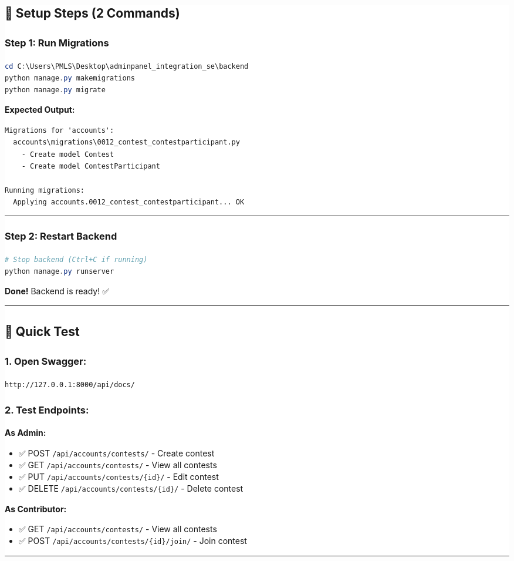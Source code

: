 
## 🚀 **Setup Steps (2 Commands)**

### **Step 1: Run Migrations**

```powershell
cd C:\Users\PMLS\Desktop\adminpanel_integration_se\backend
python manage.py makemigrations
python manage.py migrate
```

**Expected Output:**
```
Migrations for 'accounts':
  accounts\migrations\0012_contest_contestparticipant.py
    - Create model Contest
    - Create model ContestParticipant

Running migrations:
  Applying accounts.0012_contest_contestparticipant... OK
```

---

### **Step 2: Restart Backend**

```powershell
# Stop backend (Ctrl+C if running)
python manage.py runserver
```

**Done!** Backend is ready! ✅

---

## 🧪 **Quick Test**

### **1. Open Swagger:**
```
http://127.0.0.1:8000/api/docs/
```

### **2. Test Endpoints:**

**As Admin:**
- ✅ POST `/api/accounts/contests/` - Create contest
- ✅ GET `/api/accounts/contests/` - View all contests
- ✅ PUT `/api/accounts/contests/{id}/` - Edit contest
- ✅ DELETE `/api/accounts/contests/{id}/` - Delete contest

**As Contributor:**
- ✅ GET `/api/accounts/contests/` - View all contests
- ✅ POST `/api/accounts/contests/{id}/join/` - Join contest

---